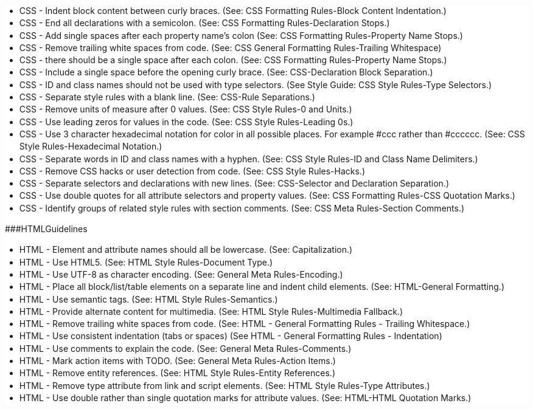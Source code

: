  - CSS - Indent block content between curly braces. (See: CSS Formatting Rules-Block Content Indentation.)
 - CSS - End all declarations with a semicolon. (See: CSS Formatting Rules-Declaration Stops.)
 - CSS - Add single spaces after each property name’s  colon (See: CSS Formatting Rules-Property Name Stops.)
 - CSS - Remove trailing white spaces from code. (See: CSS General Formatting Rules-Trailing Whitespace)
 - CSS - there should be a single space after each colon. (See: CSS Formatting Rules-Property Name Stops.)
 - CSS - Include a single space before the opening curly brace. (See: CSS-Declaration Block Separation.)
 - CSS - ID and class names should not be used with type selectors. (See Style Guide: CSS Style Rules-Type Selectors.)
 - CSS - Separate style rules with a blank line. (See: CSS-Rule Separations.)
 - CSS - Remove units of measure after 0 values. (See: CSS Style Rules-0 and Units.)
 - CSS - Use leading zeros for values in the code. (See: CSS Style Rules-Leading 0s.)
 - CSS - Use 3 character hexadecimal notation for color in all possible places.  For example #ccc rather than #cccccc. (See: CSS Style Rules-Hexadecimal Notation.)
 - CSS - Separate words in ID and class names with a hyphen. (See: CSS Style Rules-ID and Class Name Delimiters.)
 - CSS - Remove CSS hacks or user detection from code. 
(See: CSS Style Rules-Hacks.)
 - CSS - Separate selectors and declarations with new lines. 
(See: CSS-Selector and Declaration Separation.)
 - CSS - Use double quotes for all attribute selectors and property values. 
(See: CSS Formatting Rules-CSS Quotation Marks.)
 - CSS - Identify groups of related style rules with section comments. 
(See: CSS Meta Rules-Section Comments.)

###HTMLGuidelines
 - HTML - Element and attribute names should all be lowercase. (See: Capitalization.)
 - HTML - Use HTML5. (See: HTML Style Rules-Document Type.)
 - HTML - Use UTF-8 as character encoding. 
(See: General Meta Rules-Encoding.)
 - HTML - Place all block/list/table elements on a separate line and indent child elements. (See: HTML-General Formatting.)
 - HTML - Use semantic tags. (See: HTML Style Rules-Semantics.)
 - HTML - Provide alternate content for multimedia. 
(See: HTML Style Rules-Multimedia Fallback.)
 - HTML - Remove trailing white spaces from code. 
(See: HTML - General Formatting Rules - Trailing Whitespace.)
 - HTML - Use consistent indentation (tabs or spaces) 
(See HTML - General Formatting Rules - Indentation)
 - HTML - Use comments to explain the code. 
(See: General Meta Rules-Comments.)
 - HTML - Mark action items with TODO. 
(See: General Meta Rules-Action Items.)
 - HTML - Remove entity references. 
(See: HTML Style Rules-Entity References.)
 - HTML - Remove type attribute from link and script elements. 
(See: HTML Style Rules-Type Attributes.)
 - HTML - Use double rather than single quotation marks for attribute values. 
(See: HTML-HTML Quotation Marks.)
